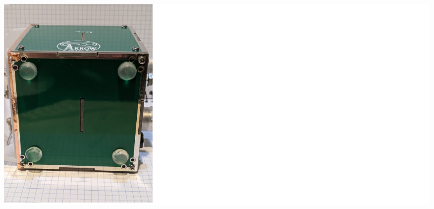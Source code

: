 <img src="docs/photos/overview_BR_PXL_20240605_022458056.jpg" alt="photo, front-right" width="300"/>  
